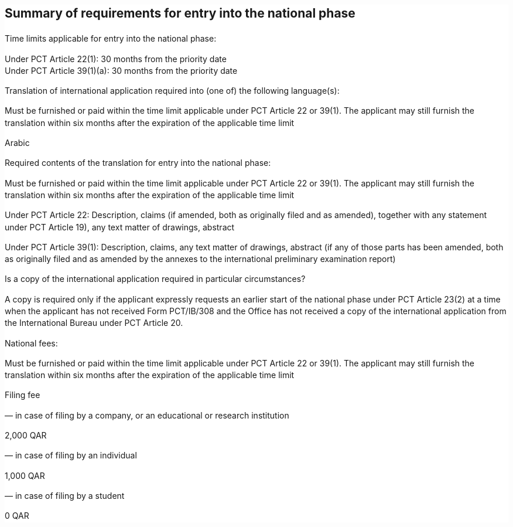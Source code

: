 ##  Summary of requirements for entry into the national phase

Time limits applicable for entry into the national phase:

Under PCT Article 22(1): 30 months from the priority date  
Under PCT Article 39(1)(a): 30 months from the priority date

Translation of international application required into (one of) the following
language(s):

Must be furnished or paid within the time limit applicable under PCT Article
22 or 39(1). The applicant may still furnish the translation within six months
after the expiration of the applicable time limit

Arabic

Required contents of the translation for entry into the national phase:

Must be furnished or paid within the time limit applicable under PCT Article
22 or 39(1). The applicant may still furnish the translation within six months
after the expiration of the applicable time limit

Under PCT Article 22: Description, claims (if amended, both as originally
filed and as amended), together with any statement under PCT Article 19), any
text matter of drawings, abstract

Under PCT Article 39(1): Description, claims, any text matter of drawings,
abstract (if any of those parts has been amended, both as originally filed and
as amended by the annexes to the international preliminary examination report)

Is a copy of the international application required in particular
circumstances?

A copy is required only if the applicant expressly requests an earlier start
of the national phase under PCT Article 23(2) at a time when the applicant has
not received Form PCT/IB/308 and the Office has not received a copy of the
international application from the International Bureau under PCT Article 20.

National fees:

Must be furnished or paid within the time limit applicable under PCT Article
22 or 39(1). The applicant may still furnish the translation within six months
after the expiration of the applicable time limit

Filing fee

— in case of filing by a company, or an educational or research institution

2,000 QAR

— in case of filing by an individual

1,000 QAR

— in case of filing by a student

0 QAR
